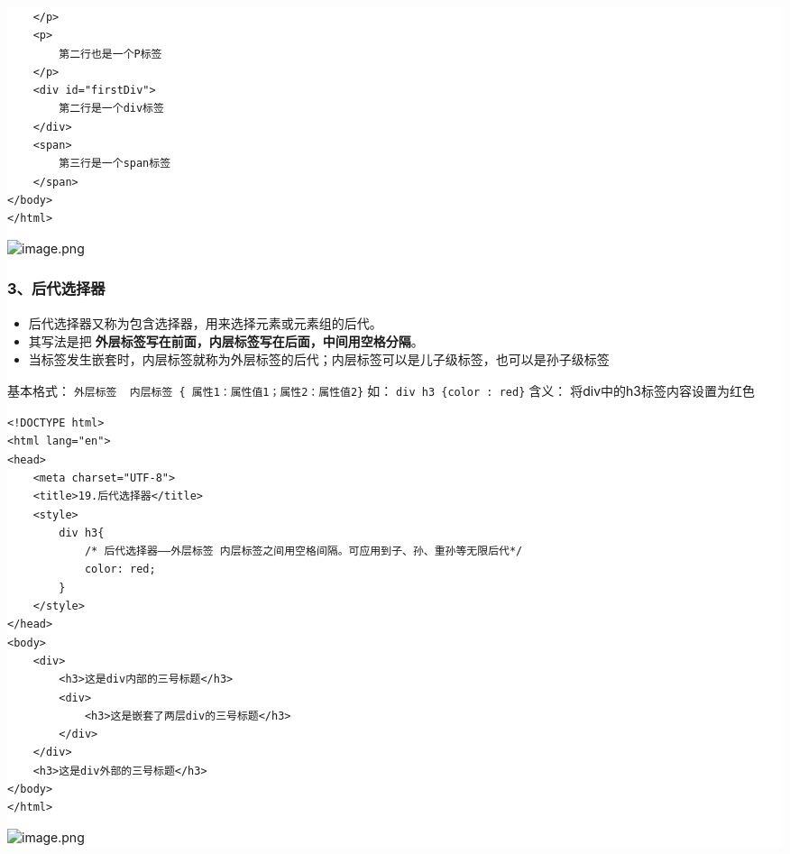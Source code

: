 ```
	</p>
	<p>
		第二行也是一个P标签
	</p>
	<div id="firstDiv">
		第二行是一个div标签
	</div>
	<span>
		第三行是一个span标签
	</span>
</body>
</html>
```
![image.png](https://upload-images.jianshu.io/upload_images/2551993-453b660e83bfce5d.png?imageMogr2/auto-orient/strip%7CimageView2/2/w/1240)

### 3、后代选择器

* 后代选择器又称为包含选择器，用来选择元素或元素组的后代。
* 其写法是把 **外层标签写在前面，内层标签写在后面，中间用空格分隔**。
* 当标签发生嵌套时，内层标签就称为外层标签的后代；内层标签可以是儿子级标签，也可以是孙子级标签

基本格式：
`外层标签  内层标签 { 属性1：属性值1；属性2：属性值2}`
如：
`div h3 {color : red}`
含义：
将div中的h3标签内容设置为红色

```
<!DOCTYPE html>
<html lang="en">
<head>
	<meta charset="UTF-8">
	<title>19.后代选择器</title>
	<style>
		div h3{
			/* 后代选择器——外层标签 内层标签之间用空格间隔。可应用到子、孙、重孙等无限后代*/
			color: red;
		}
	</style>
</head>
<body>
	<div>
		<h3>这是div内部的三号标题</h3>
		<div>
			<h3>这是嵌套了两层div的三号标题</h3>
		</div>
	</div>
	<h3>这是div外部的三号标题</h3>
</body>
</html>
```
![image.png](https://upload-images.jianshu.io/upload_images/2551993-a764a6f7cc5fa171.png?imageMogr2/auto-orient/strip%7CimageView2/2/w/1240)
